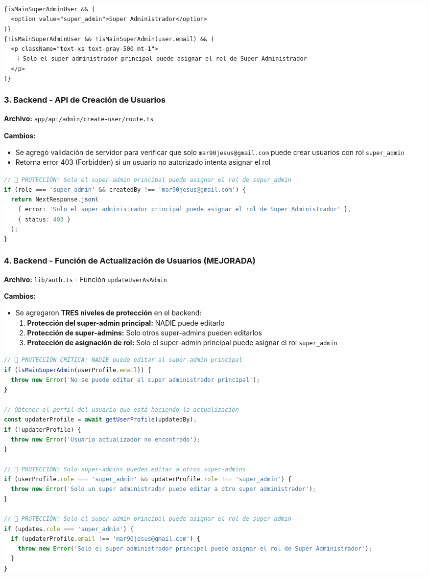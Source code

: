 ```tsx
{isMainSuperAdminUser && (
  <option value="super_admin">Super Administrador</option>
)}
{!isMainSuperAdminUser && !isMainSuperAdmin(user.email) && (
  <p className="text-xs text-gray-500 mt-1">
    ℹ️ Solo el super administrador principal puede asignar el rol de Super Administrador
  </p>
)}
```

### 3. Backend - API de Creación de Usuarios
**Archivo:** `app/api/admin/create-user/route.ts`

**Cambios:**
- Se agregó validación de servidor para verificar que solo `mar90jesus@gmail.com` puede crear usuarios con rol `super_admin`
- Retorna error 403 (Forbidden) si un usuario no autorizado intenta asignar el rol

```typescript
// 🔐 PROTECCIÓN: Solo el super-admin principal puede asignar el rol de super_admin
if (role === 'super_admin' && createdBy !== 'mar90jesus@gmail.com') {
  return NextResponse.json(
    { error: 'Solo el super administrador principal puede asignar el rol de Super Administrador' },
    { status: 403 }
  );
}
```

### 4. Backend - Función de Actualización de Usuarios (MEJORADA)
**Archivo:** `lib/auth.ts` - Función `updateUserAsAdmin`

**Cambios:**
- Se agregaron **TRES niveles de protección** en el backend:
  1. **Protección del super-admin principal:** NADIE puede editarlo
  2. **Protección de super-admins:** Solo otros super-admins pueden editarlos
  3. **Protección de asignación de rol:** Solo el super-admin principal puede asignar el rol `super_admin`

```typescript
// 🔐 PROTECCIÓN CRÍTICA: NADIE puede editar al super-admin principal
if (isMainSuperAdmin(userProfile.email)) {
  throw new Error('No se puede editar al super administrador principal');
}

// Obtener el perfil del usuario que está haciendo la actualización
const updaterProfile = await getUserProfile(updatedBy);
if (!updaterProfile) {
  throw new Error('Usuario actualizador no encontrado');
}

// 🔐 PROTECCIÓN: Solo super-admins pueden editar a otros super-admins
if (userProfile.role === 'super_admin' && updaterProfile.role !== 'super_admin') {
  throw new Error('Solo un super administrador puede editar a otro super administrador');
}

// 🔐 PROTECCIÓN: Solo el super-admin principal puede asignar el rol de super_admin
if (updates.role === 'super_admin') {
  if (updaterProfile.email !== 'mar90jesus@gmail.com') {
    throw new Error('Solo el super administrador principal puede asignar el rol de Super Administrador');
  }
}
```
